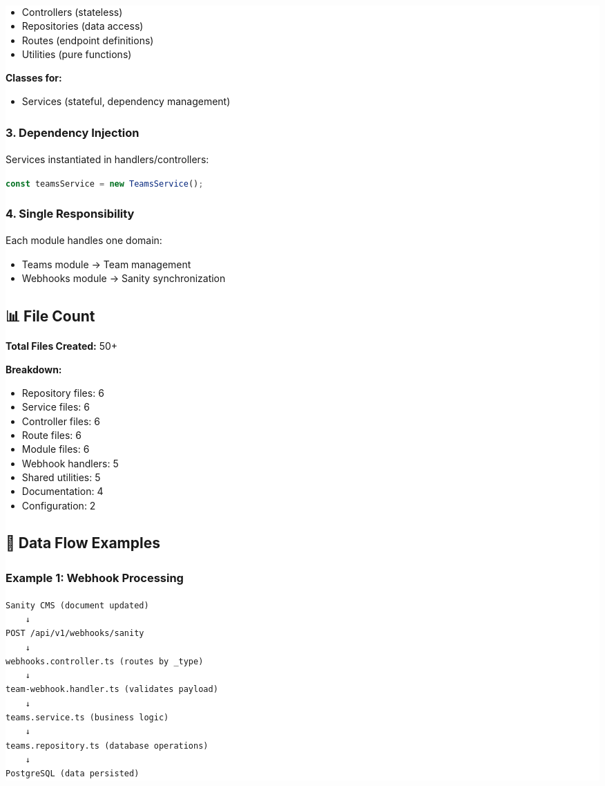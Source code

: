 - Controllers (stateless)
- Repositories (data access)
- Routes (endpoint definitions)
- Utilities (pure functions)

**Classes for:**

- Services (stateful, dependency management)

### 3. **Dependency Injection**

Services instantiated in handlers/controllers:

```typescript
const teamsService = new TeamsService();
```

### 4. **Single Responsibility**

Each module handles one domain:

- Teams module → Team management
- Webhooks module → Sanity synchronization

## 📊 File Count

**Total Files Created:** 50+

**Breakdown:**

- Repository files: 6
- Service files: 6
- Controller files: 6
- Route files: 6
- Module files: 6
- Webhook handlers: 5
- Shared utilities: 5
- Documentation: 4
- Configuration: 2

## 🔄 Data Flow Examples

### Example 1: Webhook Processing

```
Sanity CMS (document updated)
    ↓
POST /api/v1/webhooks/sanity
    ↓
webhooks.controller.ts (routes by _type)
    ↓
team-webhook.handler.ts (validates payload)
    ↓
teams.service.ts (business logic)
    ↓
teams.repository.ts (database operations)
    ↓
PostgreSQL (data persisted)
```
